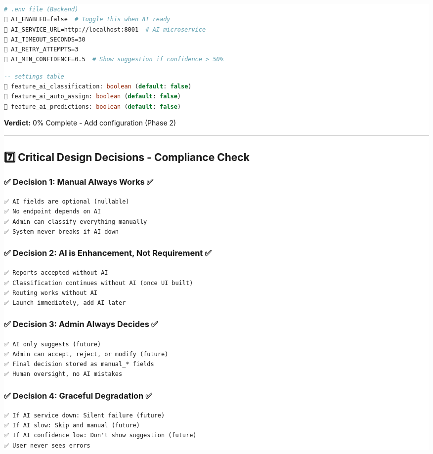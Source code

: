 ```bash
# .env file (Backend)
🔲 AI_ENABLED=false  # Toggle this when AI ready
🔲 AI_SERVICE_URL=http://localhost:8001  # AI microservice
🔲 AI_TIMEOUT_SECONDS=30
🔲 AI_RETRY_ATTEMPTS=3
🔲 AI_MIN_CONFIDENCE=0.5  # Show suggestion if confidence > 50%
```

```sql
-- settings table
🔲 feature_ai_classification: boolean (default: false)
🔲 feature_ai_auto_assign: boolean (default: false)
🔲 feature_ai_predictions: boolean (default: false)
```

**Verdict:** 0% Complete - Add configuration (Phase 2)

---

## 7️⃣ **Critical Design Decisions - Compliance Check**

### ✅ **Decision 1: Manual Always Works** ✅

```
✅ AI fields are optional (nullable)
✅ No endpoint depends on AI
✅ Admin can classify everything manually
✅ System never breaks if AI down
```

### ✅ **Decision 2: AI is Enhancement, Not Requirement** ✅

```
✅ Reports accepted without AI
✅ Classification continues without AI (once UI built)
✅ Routing works without AI
✅ Launch immediately, add AI later
```

### ✅ **Decision 3: Admin Always Decides** ✅

```
✅ AI only suggests (future)
✅ Admin can accept, reject, or modify (future)
✅ Final decision stored as manual_* fields
✅ Human oversight, no AI mistakes
```

### ✅ **Decision 4: Graceful Degradation** ✅

```
✅ If AI service down: Silent failure (future)
✅ If AI slow: Skip and manual (future)
✅ If AI confidence low: Don't show suggestion (future)
✅ User never sees errors
```
